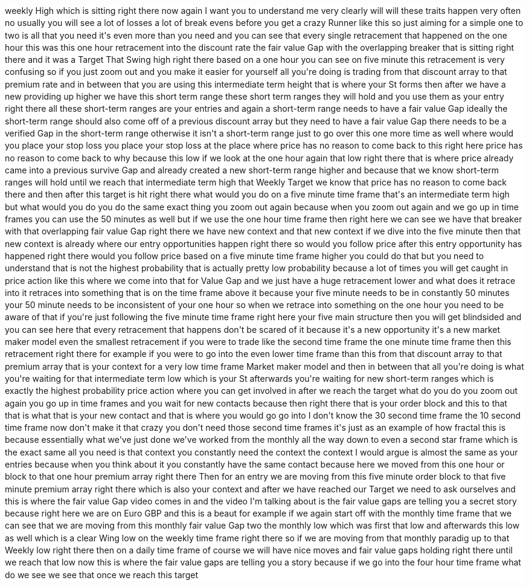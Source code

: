 weekly High which is sitting right there now again I want you to understand me very clearly will will these traits happen very often no usually you will see a lot of losses a lot of break evens before you get a crazy Runner like this so just aiming for a simple one to two is all that you need it's even more than you need and you can see that every single retracement that happened on the one hour this was this one hour retracement into the discount rate the fair value Gap with the overlapping breaker that is sitting right there and it was a Target That Swing high right there based on a one hour you can see on five minute this retracement is very confusing so if you just zoom out and you make it easier for yourself all you're doing is trading from that discount array to that premium rate and in between that you are using this intermediate term height that is where your St forms then after we have a new providing up higher we have this short term range these short term ranges they will hold and you use them as your entry right there all these short-term ranges are your entries and again a short-term range needs to have a fair value Gap ideally the short-term range should also come off of a previous discount array but they need to have a fair value Gap there needs to be a verified Gap in the short-term range otherwise it isn't a short-term range just to go over this one more time as well where would you place your stop loss you place your stop loss at the place where price has no reason to come back to this right here price has no reason to come back to why because this low if we look at the one hour again that low right there that is where price already came into a previous survive Gap and already created a new short-term range higher and because that we know short-term ranges will hold until we reach that intermediate term high that Weekly Target we know that price has no reason to come back there and then after this target is hit right there what would you do on a five minute time frame that's an intermediate term high but what would you do you do the same exact thing you zoom out again because when you zoom out again and we go up in time frames you can use the 50 minutes as well but if we use the one hour time frame then right here we can see we have that breaker with that overlapping fair value Gap right there we have new context and that new context if we dive into the five minute then that new context is already where our entry opportunities happen right there so would you follow price after this entry opportunity has happened right there would you follow price based on a five minute time frame higher you could do that but you need to understand that is not the highest probability that is actually pretty low probability because a lot of times you will get caught in price action like this where we come into that for Value Gap and we just have a huge retracement lower and what does it retrace into it retraces into something that is on the time frame above it because your five minute needs to be in constantly 50 minutes your 50 minute needs to be inconsistent of your one hour so when we retrace into something on the one hour you need to be aware of that if you're just following the five minute time frame right here your five main structure then you will get blindsided and you can see here that every retracement that happens don't be scared of it because it's a new opportunity it's a new market maker model even the smallest retracement if you were to trade like the second time frame the one minute time frame then this retracement right there for example if you were to go into the even lower time frame than this from that discount array to that premium array that is your context for a very low time frame Market maker model and then in between that all you're doing is what you're waiting for that intermediate term low which is your St afterwards you're waiting for new short-term ranges which is exactly the highest probability price action where you can get involved in after we reach the target what do you do you zoom out again you go up in time frames and you wait for new contacts because then right there that is your order block and this to that that is what that is your new contact and that is where you would go go into I don't know the 30 second time frame the 10 second time frame now don't make it that crazy you don't need those second time frames it's just as an example of how fractal this is because essentially what we've just done we've worked from the monthly all the way down to even a second star frame which is the exact same all you need is that context you constantly need the context the context I would argue is almost the same as your entries because when you think about it you constantly have the same contact because here we moved from this one hour or block to that one hour premium array right there Then for an entry we are moving from this five minute order block to that five minute premium array right there which is also your context and after we have reached our Target we need to ask ourselves and this is where the fair value Gap video comes in and the video I'm talking about is the fair value gaps are telling you a secret story because right here we are on Euro GBP and this is a beaut for example if we again start off with the monthly time frame that we can see that we are moving from this monthly fair value Gap two the monthly low which was first that low and afterwards this low as well which is a clear Wing low on the weekly time frame right there so if we are moving from that monthly paradig up to that Weekly low right there then on a daily time frame of course we will have nice moves and fair value gaps holding right there until we reach that low now this is where the fair value gaps are telling you a story because if we go into the four hour time frame what do we see we see that once we reach this target